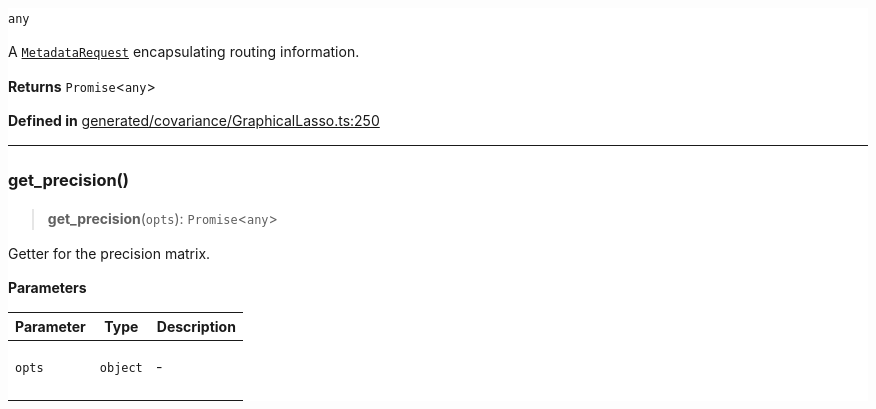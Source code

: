 `any`

</td>
<td>

A [`MetadataRequest`](https://scikit-learn.org/stable/modules/generated/sklearn.utils.metadata_routing.MetadataRequest.html#sklearn.utils.metadata_routing.MetadataRequest "sklearn.utils.metadata_routing.MetadataRequest") encapsulating routing information.

</td>
</tr>
</tbody>
</table>

**Returns** `Promise`\<`any`\>

**Defined in** [generated/covariance/GraphicalLasso.ts:250](https://github.com/transitive-bullshit/scikit-learn-ts/blob/d136d90c5cb653f22204ec450ae61706606a5b96/packages/sklearn/src/generated/covariance/GraphicalLasso.ts#L250)

***

### get\_precision()

> **get\_precision**(`opts`): `Promise`\<`any`\>

Getter for the precision matrix.

**Parameters**

<table>
<thead>
<tr>
<th>Parameter</th>
<th>Type</th>
<th>Description</th>
</tr>
</thead>
<tbody>
<tr>
<td>

`opts`

</td>
<td>

`object`

</td>
<td>

&hyphen;

</td>
</tr>
<tr>
<td>
